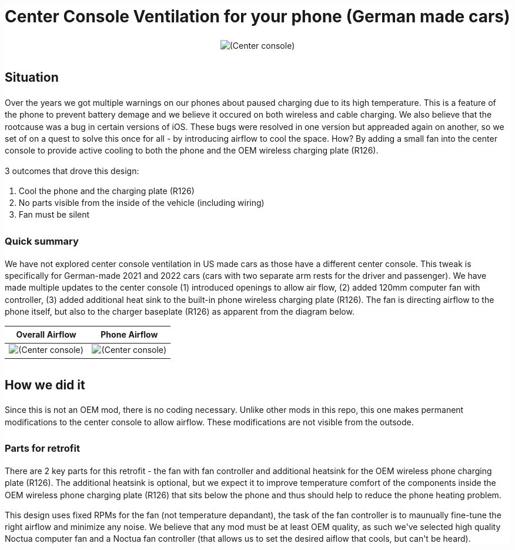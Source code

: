 # Center Console Ventilation for your phone (German made cars)
<div align="center">
  <img src="https://github.com/JohnyForElectric/ID.4/assets/107234448/397d9187-5226-4cea-a617-c289e4a0f691.jpg" alt="(Center console)" width="300px">
</div>


## Situation
Over the years we got multiple warnings on our phones about paused charging due to its high temperature. This is a feature of the phone to prevent battery demage and we believe it occured on both wireless and cable charging. We also believe that the rootcause was a bug in certain versions of iOS. These bugs were resolved in one version but appreaded again on another, so we set of on a quest to solve this once for all - by introducing airflow to cool the space. How? By adding a small fan into the center console to provide active cooling to both the phone and the OEM wireless charging plate (R126). 

3 outcomes that drove this design:
1) Cool the phone and the charging plate (R126)
2) No parts visible from the inside of the vehicle (including wiring)
3) Fan must be silent

### Quick summary
We have not explored center console ventilation in US made cars as those have a different center console. This tweak is specifically for German-made 2021 and 2022 cars (cars with two separate arm rests for the driver and passenger). We have made multiple updates to the center console (1) introduced openings to allow air flow, (2) added 120mm computer fan with controller, (3) added additional heat sink to the built-in phone wireless charging plate (R126). The fan is directing airflow to the phone itself, but also to the charger baseplate (R126) as apparent from the diagram below.

Overall Airflow | Phone Airflow 
---|---
<img src="https://github.com/JohnyForElectric/ID.4/assets/107234448/63b7d3d6-1ddf-422e-a84d-72fd47e59485" alt="(Center console)" width="540px"> | <img src="https://github.com/JohnyForElectric/ID.4/assets/107234448/2fc0f688-ad15-472f-ada3-875d7bfb9d9f" alt="(Center console)" width="380px">

## How we did it
Since this is not an OEM mod, there is no coding necessary. Unlike other mods in this repo, this one makes permanent modifications to the center console to allow airflow. These modifications are not visible from the outsode.

### Parts for retrofit
There are 2 key parts for this retrofit - the fan with fan controller and additional heatsink for the OEM wireless phone charging plate (R126). The additional heatsink is optional, but we expect it to improve temperature comfort of the components inside the OEM wireless phone charging plate (R126) that sits below the phone and thus should help to reduce the phone heating problem. 

This design uses fixed RPMs for the fan (not temperature depandant), the task of the fan controller is to maunually fine-tune the right airflow and minimize any noise. We believe that any mod must be at least OEM quality, as such we've selected high quality Noctua computer fan and a Noctua fan controller (that allows us to set the desired aiflow that cools, but can't be heard). 
